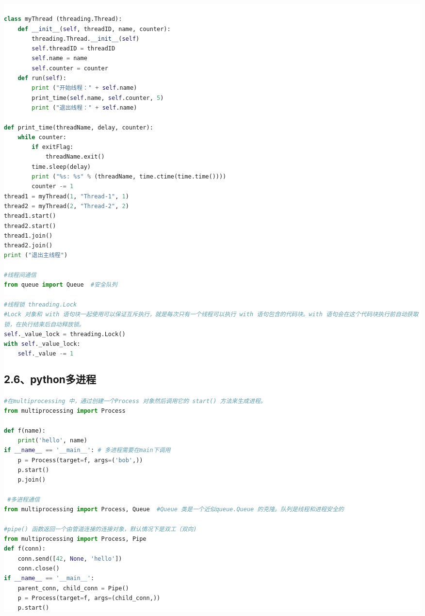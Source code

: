 ```python

class myThread (threading.Thread):
    def __init__(self, threadID, name, counter):
        threading.Thread.__init__(self)
        self.threadID = threadID
        self.name = name
        self.counter = counter
    def run(self):
        print ("开始线程：" + self.name)
        print_time(self.name, self.counter, 5)
        print ("退出线程：" + self.name)

def print_time(threadName, delay, counter):
    while counter:
        if exitFlag:
            threadName.exit()
        time.sleep(delay)
        print ("%s: %s" % (threadName, time.ctime(time.time())))
        counter -= 1
thread1 = myThread(1, "Thread-1", 1)
thread2 = myThread(2, "Thread-2", 2)
thread1.start()
thread2.start()
thread1.join()
thread2.join()
print ("退出主线程")

#线程间通信
from queue import Queue  #安全队列

#线程锁 threading.Lock
#Lock 对象和 with 语句块一起使用可以保证互斥执行，就是每次只有一个线程可以执行 with 语句包含的代码块。with 语句会在这个代码块执行前自动获取锁，在执行结束后自动释放锁。
self._value_lock = threading.Lock()
with self._value_lock:
	self._value -= 1

```

## 2.6、python多进程

```python
#在multiprocessing 中，通过创建一个Process 对象然后调用它的 start() 方法来生成进程。
from multiprocessing import Process

def f(name):
	print('hello', name)
if __name__ == '__main__': # 多进程需要在main下调用
    p = Process(target=f, args=('bob',))
    p.start()
    p.join()

 #多进程通信
from multiprocessing import Process, Queue  #Queue 类是一个近似queue.Queue 的克隆。队列是线程和进程安全的

#pipe() 函数返回一个由管道连接的连接对象，默认情况下是双工（双向)
from multiprocessing import Process, Pipe
def f(conn):
    conn.send([42, None, 'hello'])
    conn.close()
if __name__ == '__main__':
    parent_conn, child_conn = Pipe()
    p = Process(target=f, args=(child_conn,))
    p.start()
```